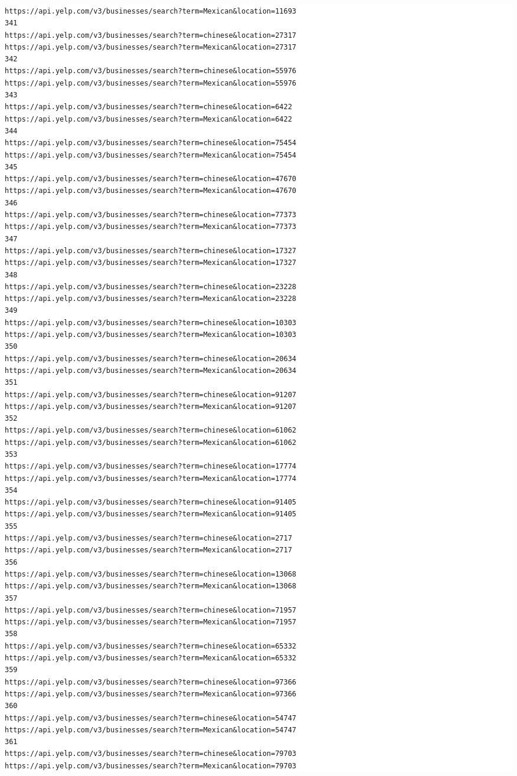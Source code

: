     https://api.yelp.com/v3/businesses/search?term=Mexican&location=11693
    341
    https://api.yelp.com/v3/businesses/search?term=chinese&location=27317
    https://api.yelp.com/v3/businesses/search?term=Mexican&location=27317
    342
    https://api.yelp.com/v3/businesses/search?term=chinese&location=55976
    https://api.yelp.com/v3/businesses/search?term=Mexican&location=55976
    343
    https://api.yelp.com/v3/businesses/search?term=chinese&location=6422
    https://api.yelp.com/v3/businesses/search?term=Mexican&location=6422
    344
    https://api.yelp.com/v3/businesses/search?term=chinese&location=75454
    https://api.yelp.com/v3/businesses/search?term=Mexican&location=75454
    345
    https://api.yelp.com/v3/businesses/search?term=chinese&location=47670
    https://api.yelp.com/v3/businesses/search?term=Mexican&location=47670
    346
    https://api.yelp.com/v3/businesses/search?term=chinese&location=77373
    https://api.yelp.com/v3/businesses/search?term=Mexican&location=77373
    347
    https://api.yelp.com/v3/businesses/search?term=chinese&location=17327
    https://api.yelp.com/v3/businesses/search?term=Mexican&location=17327
    348
    https://api.yelp.com/v3/businesses/search?term=chinese&location=23228
    https://api.yelp.com/v3/businesses/search?term=Mexican&location=23228
    349
    https://api.yelp.com/v3/businesses/search?term=chinese&location=10303
    https://api.yelp.com/v3/businesses/search?term=Mexican&location=10303
    350
    https://api.yelp.com/v3/businesses/search?term=chinese&location=20634
    https://api.yelp.com/v3/businesses/search?term=Mexican&location=20634
    351
    https://api.yelp.com/v3/businesses/search?term=chinese&location=91207
    https://api.yelp.com/v3/businesses/search?term=Mexican&location=91207
    352
    https://api.yelp.com/v3/businesses/search?term=chinese&location=61062
    https://api.yelp.com/v3/businesses/search?term=Mexican&location=61062
    353
    https://api.yelp.com/v3/businesses/search?term=chinese&location=17774
    https://api.yelp.com/v3/businesses/search?term=Mexican&location=17774
    354
    https://api.yelp.com/v3/businesses/search?term=chinese&location=91405
    https://api.yelp.com/v3/businesses/search?term=Mexican&location=91405
    355
    https://api.yelp.com/v3/businesses/search?term=chinese&location=2717
    https://api.yelp.com/v3/businesses/search?term=Mexican&location=2717
    356
    https://api.yelp.com/v3/businesses/search?term=chinese&location=13068
    https://api.yelp.com/v3/businesses/search?term=Mexican&location=13068
    357
    https://api.yelp.com/v3/businesses/search?term=chinese&location=71957
    https://api.yelp.com/v3/businesses/search?term=Mexican&location=71957
    358
    https://api.yelp.com/v3/businesses/search?term=chinese&location=65332
    https://api.yelp.com/v3/businesses/search?term=Mexican&location=65332
    359
    https://api.yelp.com/v3/businesses/search?term=chinese&location=97366
    https://api.yelp.com/v3/businesses/search?term=Mexican&location=97366
    360
    https://api.yelp.com/v3/businesses/search?term=chinese&location=54747
    https://api.yelp.com/v3/businesses/search?term=Mexican&location=54747
    361
    https://api.yelp.com/v3/businesses/search?term=chinese&location=79703
    https://api.yelp.com/v3/businesses/search?term=Mexican&location=79703